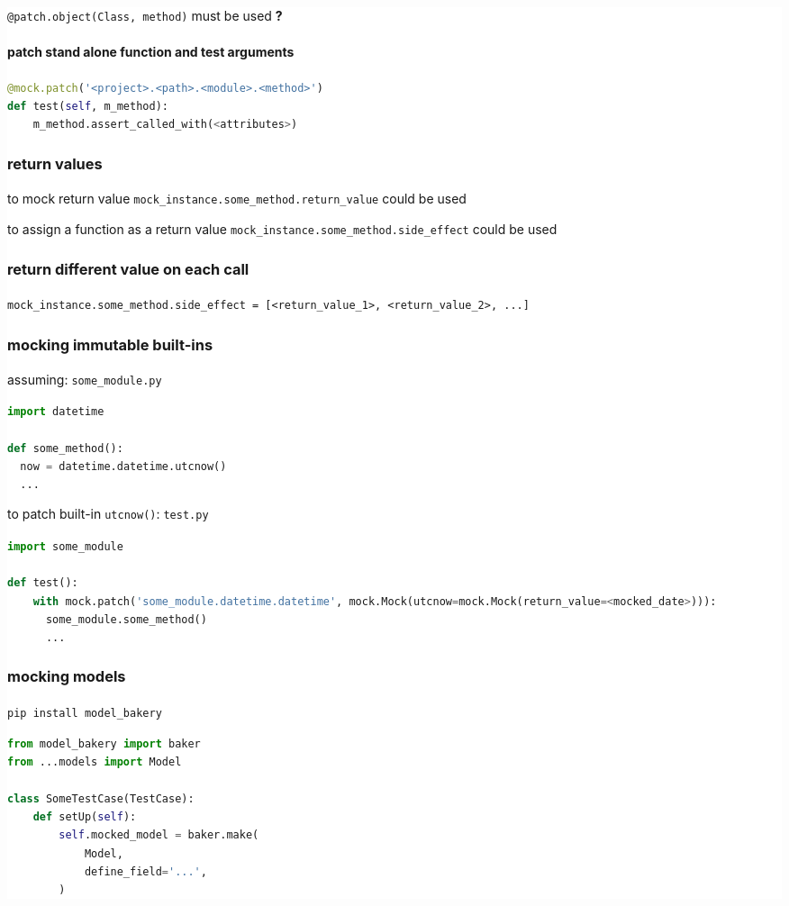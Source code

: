 `@patch.object(Class, method)` must be used **?**

#### patch stand alone function and test arguments
```python
@mock.patch('<project>.<path>.<module>.<method>')
def test(self, m_method):
    m_method.assert_called_with(<attributes>)
```

### return values
to mock return value `mock_instance.some_method.return_value` could be used   

to assign a function as a return value `mock_instance.some_method.side_effect` could be used

### return different value on each call
`mock_instance.some_method.side_effect = [<return_value_1>, <return_value_2>, ...]`

### mocking immutable built-ins
assuming:
`some_module.py`
```python
import datetime

def some_method():
  now = datetime.datetime.utcnow()
  ...
```
to patch built-in `utcnow()`:
`test.py`
```python
import some_module

def test():
    with mock.patch('some_module.datetime.datetime', mock.Mock(utcnow=mock.Mock(return_value=<mocked_date>))):
      some_module.some_method()
      ...
```

### mocking models
`pip install model_bakery`
```python
from model_bakery import baker
from ...models import Model

class SomeTestCase(TestCase):
    def setUp(self):
        self.mocked_model = baker.make(
            Model,
            define_field='...',
        )
```
